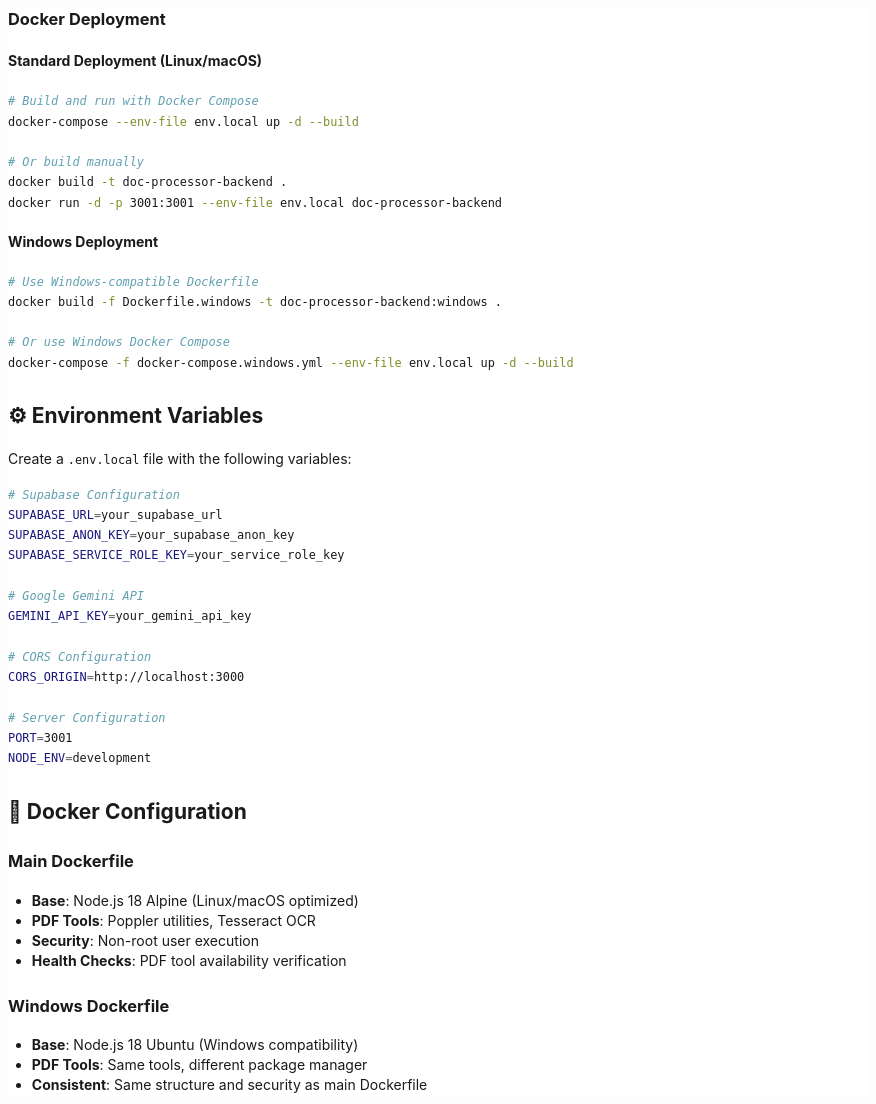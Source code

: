 ### **Docker Deployment**

#### **Standard Deployment (Linux/macOS)**
```bash
# Build and run with Docker Compose
docker-compose --env-file env.local up -d --build

# Or build manually
docker build -t doc-processor-backend .
docker run -d -p 3001:3001 --env-file env.local doc-processor-backend
```

#### **Windows Deployment**
```bash
# Use Windows-compatible Dockerfile
docker build -f Dockerfile.windows -t doc-processor-backend:windows .

# Or use Windows Docker Compose
docker-compose -f docker-compose.windows.yml --env-file env.local up -d --build
```

## ⚙️ Environment Variables

Create a `.env.local` file with the following variables:

```bash
# Supabase Configuration
SUPABASE_URL=your_supabase_url
SUPABASE_ANON_KEY=your_supabase_anon_key
SUPABASE_SERVICE_ROLE_KEY=your_service_role_key

# Google Gemini API
GEMINI_API_KEY=your_gemini_api_key

# CORS Configuration
CORS_ORIGIN=http://localhost:3000

# Server Configuration
PORT=3001
NODE_ENV=development
```

## 🐳 Docker Configuration

### **Main Dockerfile**
- **Base**: Node.js 18 Alpine (Linux/macOS optimized)
- **PDF Tools**: Poppler utilities, Tesseract OCR
- **Security**: Non-root user execution
- **Health Checks**: PDF tool availability verification

### **Windows Dockerfile**
- **Base**: Node.js 18 Ubuntu (Windows compatibility)
- **PDF Tools**: Same tools, different package manager
- **Consistent**: Same structure and security as main Dockerfile
